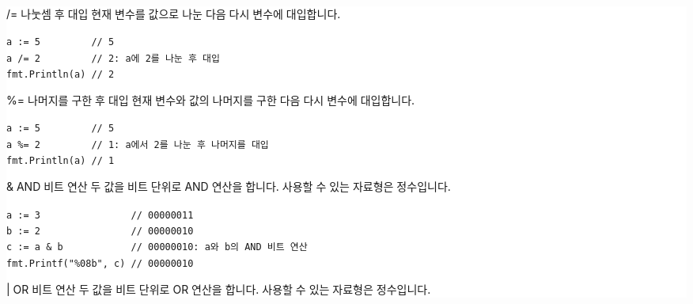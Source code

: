   </td>
</tr>
<tr>
  <td>/=</td>
  <td>나눗셈 후 대입</td>
  <td>현재 변수를 값으로 나눈 다음 다시 변수에 대입합니다.


<div class="highlight"><pre><code class="go"><span class="nx">a</span> <span class="o">:=</span> <span class="mi">5</span>         <span class="c1">// 5</span>
<span class="nx">a</span> <span class="o">/=</span> <span class="mi">2</span>         <span class="c1">// 2: a에 2를 나눈 후 대입</span>
<span class="nx">fmt</span><span class="p">.</span><span class="nx">Println</span><span class="p">(</span><span class="nx">a</span><span class="p">)</span> <span class="c1">// 2</span>
</code></pre></div>

  </td>
</tr>
<tr>
  <td>%=</td>
  <td>나머지를 구한 후 대입</td>
  <td>현재 변수와 값의 나머지를 구한 다음 다시 변수에 대입합니다.


<div class="highlight"><pre><code class="go"><span class="nx">a</span> <span class="o">:=</span> <span class="mi">5</span>         <span class="c1">// 5</span>
<span class="nx">a</span> <span class="o">%=</span> <span class="mi">2</span>         <span class="c1">// 1: a에서 2를 나눈 후 나머지를 대입</span>
<span class="nx">fmt</span><span class="p">.</span><span class="nx">Println</span><span class="p">(</span><span class="nx">a</span><span class="p">)</span> <span class="c1">// 1</span>
</code></pre></div>

  </td>
</tr>
<tr>
  <td>&amp;</td>
  <td>AND 비트 연산</td>
  <td>두 값을 비트 단위로 AND 연산을 합니다. 사용할 수 있는 자료형은 정수입니다.


<div class="highlight"><pre><code class="go"><span class="nx">a</span> <span class="o">:=</span> <span class="mi">3</span>                <span class="c1">// 00000011</span>
<span class="nx">b</span> <span class="o">:=</span> <span class="mi">2</span>                <span class="c1">// 00000010</span>
<span class="nx">c</span> <span class="o">:=</span> <span class="nx">a</span> <span class="o">&amp;</span> <span class="nx">b</span>            <span class="c1">// 00000010: a와 b의 AND 비트 연산</span>
<span class="nx">fmt</span><span class="p">.</span><span class="nx">Printf</span><span class="p">(</span><span class="s">"%08b"</span><span class="p">,</span> <span class="nx">c</span><span class="p">)</span> <span class="c1">// 00000010</span>
</code></pre></div>

  </td>
</tr>
<tr>
  <td>|</td>
  <td>OR 비트 연산</td>
  <td>두 값을 비트 단위로 OR 연산을 합니다. 사용할 수 있는 자료형은 정수입니다.
